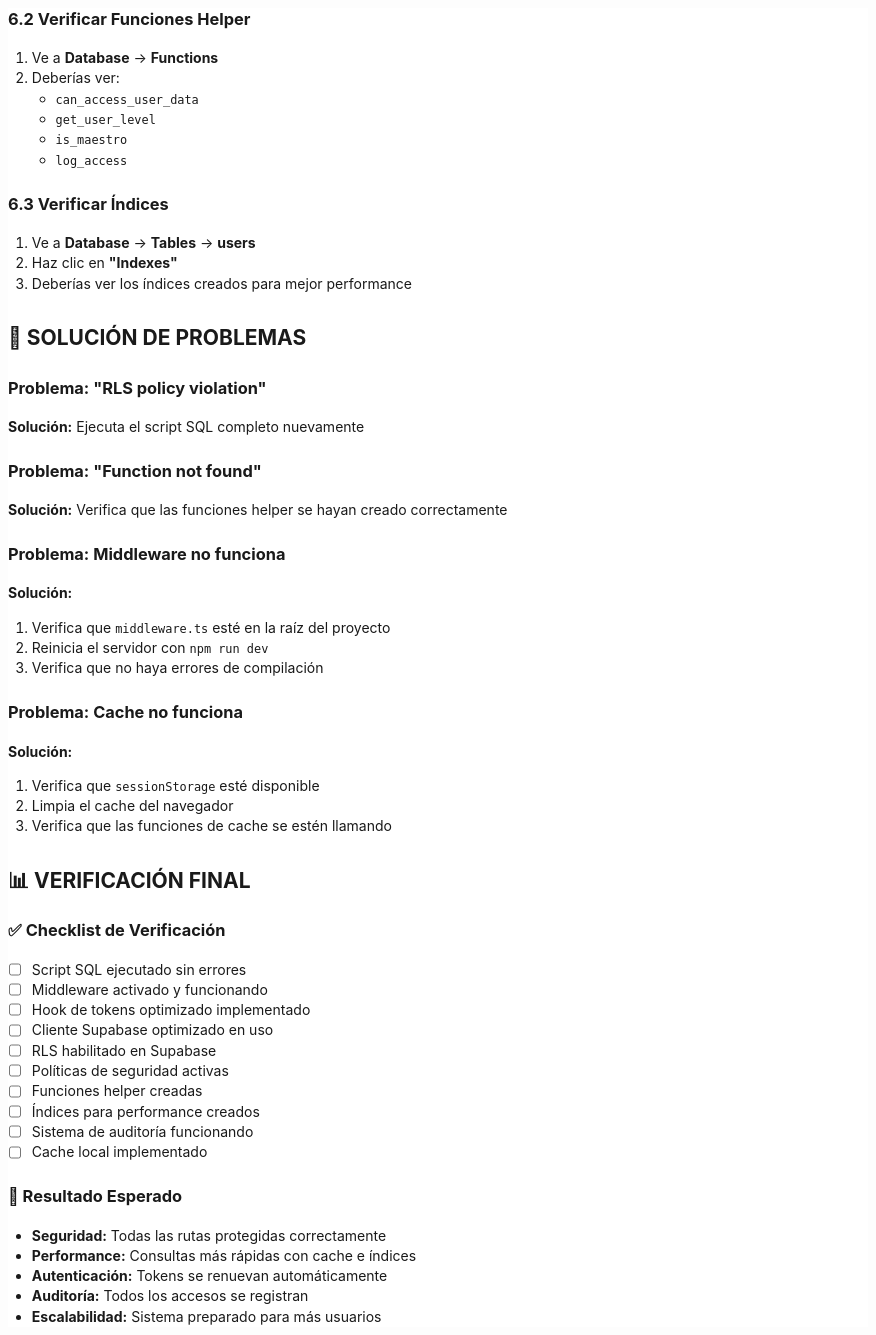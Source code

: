 ### **6.2 Verificar Funciones Helper**
1. Ve a **Database** → **Functions**
2. Deberías ver:
   - `can_access_user_data`
   - `get_user_level`
   - `is_maestro`
   - `log_access`

### **6.3 Verificar Índices**
1. Ve a **Database** → **Tables** → **users**
2. Haz clic en **"Indexes"**
3. Deberías ver los índices creados para mejor performance

## 🚨 **SOLUCIÓN DE PROBLEMAS**

### **Problema: "RLS policy violation"**
**Solución:** Ejecuta el script SQL completo nuevamente

### **Problema: "Function not found"**
**Solución:** Verifica que las funciones helper se hayan creado correctamente

### **Problema: Middleware no funciona**
**Solución:** 
1. Verifica que `middleware.ts` esté en la raíz del proyecto
2. Reinicia el servidor con `npm run dev`
3. Verifica que no haya errores de compilación

### **Problema: Cache no funciona**
**Solución:** 
1. Verifica que `sessionStorage` esté disponible
2. Limpia el cache del navegador
3. Verifica que las funciones de cache se estén llamando

## 📊 **VERIFICACIÓN FINAL**

### **✅ Checklist de Verificación**
- [ ] Script SQL ejecutado sin errores
- [ ] Middleware activado y funcionando
- [ ] Hook de tokens optimizado implementado
- [ ] Cliente Supabase optimizado en uso
- [ ] RLS habilitado en Supabase
- [ ] Políticas de seguridad activas
- [ ] Funciones helper creadas
- [ ] Índices para performance creados
- [ ] Sistema de auditoría funcionando
- [ ] Cache local implementado

### **🎯 Resultado Esperado**
- **Seguridad:** Todas las rutas protegidas correctamente
- **Performance:** Consultas más rápidas con cache e índices
- **Autenticación:** Tokens se renuevan automáticamente
- **Auditoría:** Todos los accesos se registran
- **Escalabilidad:** Sistema preparado para más usuarios
